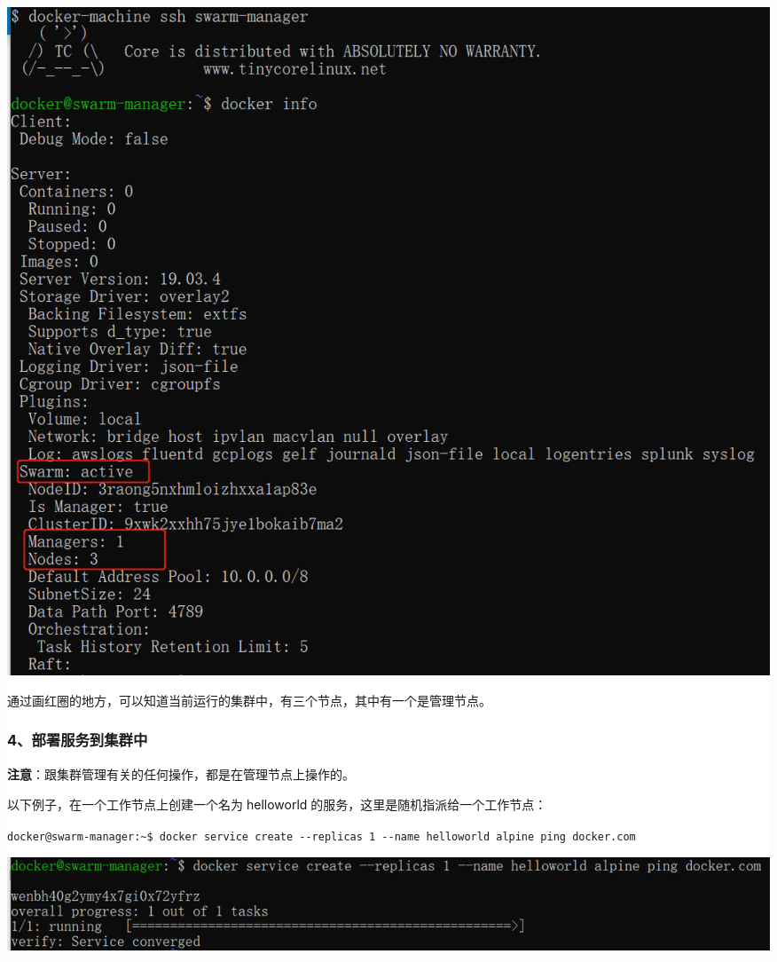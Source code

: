 [![img](.img_docker/swarm5.png)](https://www.runoob.com/wp-content/uploads/2019/11/swarm5.png)

通过画红圈的地方，可以知道当前运行的集群中，有三个节点，其中有一个是管理节点。

### 4、部署服务到集群中

**注意**：跟集群管理有关的任何操作，都是在管理节点上操作的。

以下例子，在一个工作节点上创建一个名为 helloworld 的服务，这里是随机指派给一个工作节点：

```
docker@swarm-manager:~$ docker service create --replicas 1 --name helloworld alpine ping docker.com
```

[![img](.img_docker/swarm6.png)](https://www.runoob.com/wp-content/uploads/2019/11/swarm6.png)
